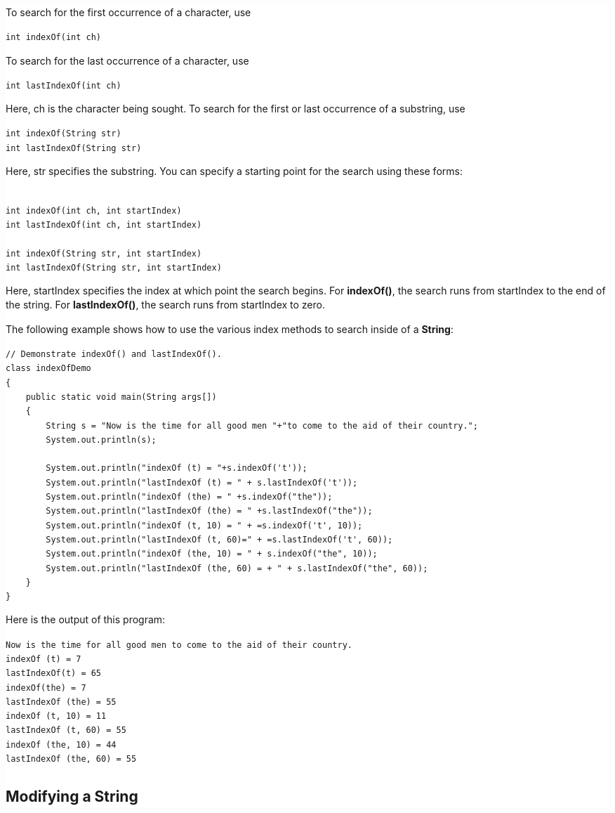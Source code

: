 To search for the first occurrence of a character, use
```
int indexOf(int ch)
```
To search for the last occurrence of a character, use
```
int lastIndexOf(int ch)  
```
Here, ch is the character being sought. To search for the first or last occurrence of a substring, use
```
int indexOf(String str) 
int lastIndexOf(String str)
```
Here, str specifies the substring. You can specify a starting point for the search using these forms:
```

int indexOf(int ch, int startIndex) 
int lastIndexOf(int ch, int startIndex)

int indexOf(String str, int startIndex) 
int lastIndexOf(String str, int startIndex)
```
Here, startIndex specifies the index at which point the search begins. For **indexOf()**, the search runs from startIndex to the end of the string. For **lastIndexOf()**, the search runs from startIndex to zero.

The following example shows how to use the various index methods to search inside of a **String**:  
```
// Demonstrate indexOf() and lastIndexOf(). 
class indexOfDemo 
{
    public static void main(String args[]) 
    { 
        String s = "Now is the time for all good men "+"to come to the aid of their country.";
        System.out.println(s);
        
        System.out.println("indexOf (t) = "+s.indexOf('t'));
        System.out.println("lastIndexOf (t) = " + s.lastIndexOf('t'));
        System.out.println("indexOf (the) = " +s.indexOf("the"));
        System.out.println("lastIndexOf (the) = " +s.lastIndexOf("the"));
        System.out.println("indexOf (t, 10) = " + =s.indexOf('t', 10));
        System.out.println("lastIndexOf (t, 60)=" + =s.lastIndexOf('t', 60));
        System.out.println("indexOf (the, 10) = " + s.indexOf("the", 10));
        System.out.println("lastIndexOf (the, 60) = + " + s.lastIndexOf("the", 60));
    }
}
```
Here is the output of this program:
```
Now is the time for all good men to come to the aid of their country.
indexOf (t) = 7
lastIndexOf(t) = 65
indexOf(the) = 7
lastIndexOf (the) = 55
indexOf (t, 10) = 11
lastIndexOf (t, 60) = 55
indexOf (the, 10) = 44
lastIndexOf (the, 60) = 55
```
## Modifying a String
